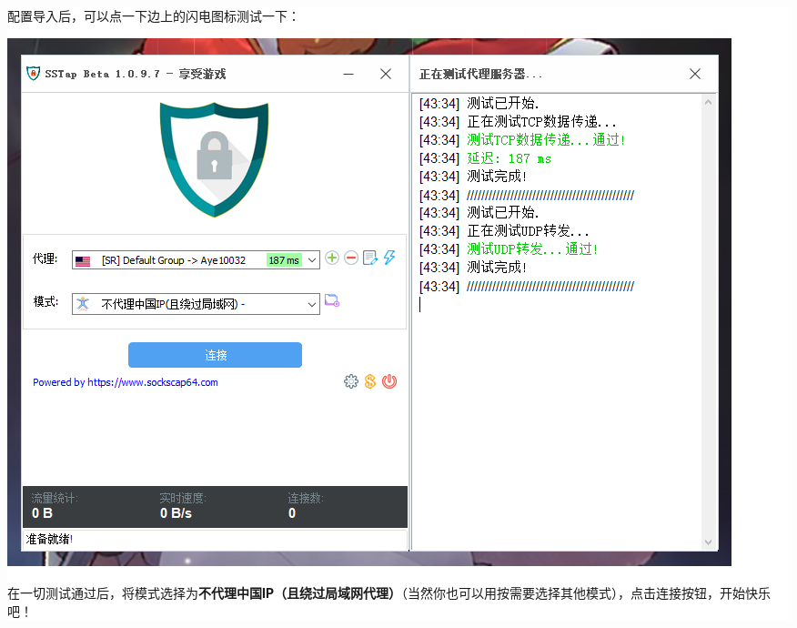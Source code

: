 

配置导入后，可以点一下边上的闪电图标测试一下：

![sstap02](/images/posts/none02/sstap02.PNG)

在一切测试通过后，将模式选择为**不代理中国IP（且绕过局域网代理）**（当然你也可以用按需要选择其他模式），点击连接按钮，开始快乐吧！